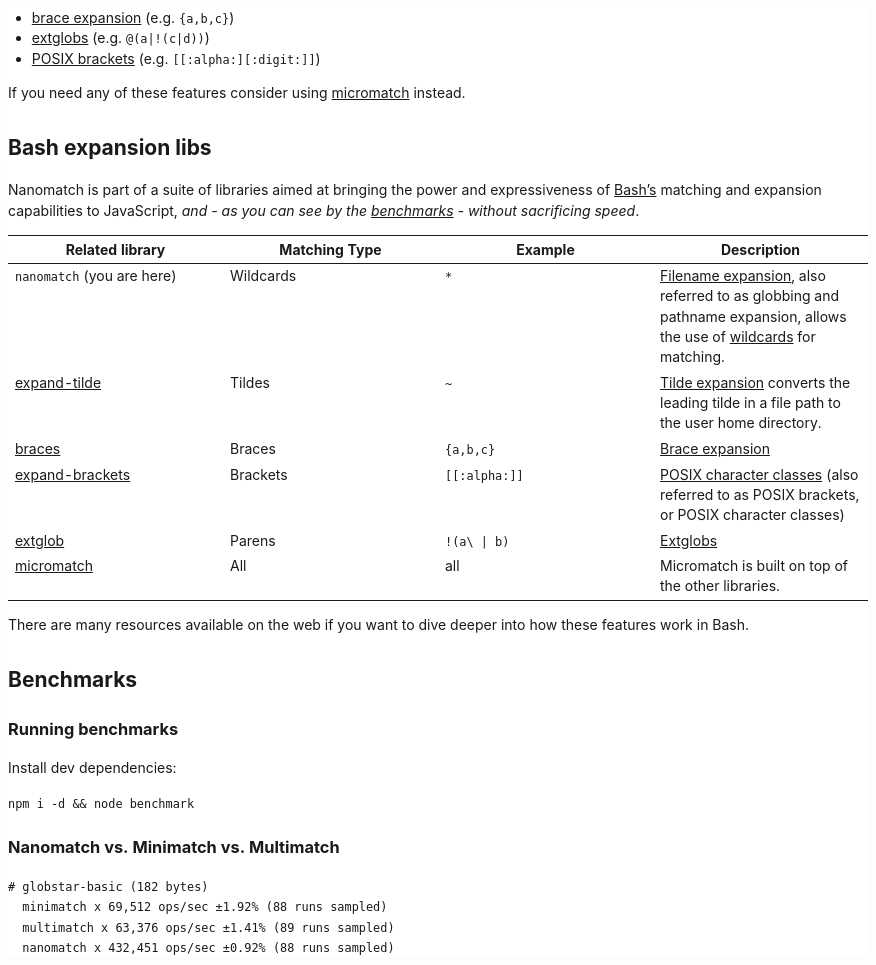 -   [brace expansion](https://github.com/jonschlinkert/braces) (e.g. `{a,b,c}`)
-   [extglobs](https://github.com/jonschlinkert/extglob) (e.g. `@(a|!(c|d))`)
-   [POSIX brackets](https://github.com/jonschlinkert/expand-brackets) (e.g. `[[:alpha:][:digit:]]`)

If you need any of these features consider using [micromatch](https://github.com/micromatch/micromatch) instead.

Bash expansion libs
-------------------

Nanomatch is part of a suite of libraries aimed at bringing the power and expressiveness of [Bash’s](https://www.gnu.org/software/bash/) matching and expansion capabilities to JavaScript, *and - as you can see by the [benchmarks](#benchmarks) - without sacrificing speed*.

<table><colgroup><col style="width: 25%" /><col style="width: 25%" /><col style="width: 25%" /><col style="width: 25%" /></colgroup><thead><tr class="header"><th><strong>Related library</strong></th><th><strong>Matching Type</strong></th><th><strong>Example</strong></th><th><strong>Description</strong></th></tr></thead><tbody><tr class="odd"><td><code>nanomatch</code> (you are here)</td><td>Wildcards</td><td><code>*</code></td><td><a href="https://www.gnu.org/software/bash/manual/html_node/Filename-Expansion.html#Filename-Expansion">Filename expansion</a>, also referred to as globbing and pathname expansion, allows the use of <a href="#features">wildcards</a> for matching.</td></tr><tr class="even"><td><a href="https://github.com/jonschlinkert/expand-tilde">expand-tilde</a></td><td>Tildes</td><td><code>~</code></td><td><a href="https://www.gnu.org/software/bash/manual/html_node/Tilde-Expansion.html#Tilde-Expansion">Tilde expansion</a> converts the leading tilde in a file path to the user home directory.</td></tr><tr class="odd"><td><a href="https://github.com/jonschlinkert/braces">braces</a></td><td>Braces</td><td><code>{a,b,c}</code></td><td><a href="https://www.gnu.org/software/bash/manual/html_node/Brace-Expansion.html">Brace expansion</a></td></tr><tr class="even"><td><a href="https://github.com/jonschlinkert/expand-brackets">expand-brackets</a></td><td>Brackets</td><td><code>[[:alpha:]]</code></td><td><a href="https://www.gnu.org/software/grep/manual/html_node/Character-Classes-and-Bracket-Expressions.html">POSIX character classes</a> (also referred to as POSIX brackets, or POSIX character classes)</td></tr><tr class="odd"><td><a href="https://github.com/jonschlinkert/extglob">extglob</a></td><td>Parens</td><td><code>!(a\ | b)</code></td><td><a href="https://www.gnu.org/software/bash/manual/html_node/Pattern-Matching.html#Pattern-Matching">Extglobs</a></td></tr><tr class="even"><td><a href="https://github.com/micromatch/micromatch">micromatch</a></td><td>All</td><td>all</td><td>Micromatch is built on top of the other libraries.</td></tr></tbody></table>

There are many resources available on the web if you want to dive deeper into how these features work in Bash.

Benchmarks
----------

### Running benchmarks

Install dev dependencies:

    npm i -d && node benchmark

### Nanomatch vs. Minimatch vs. Multimatch

    # globstar-basic (182 bytes)
      minimatch x 69,512 ops/sec ±1.92% (88 runs sampled)
      multimatch x 63,376 ops/sec ±1.41% (89 runs sampled)
      nanomatch x 432,451 ops/sec ±0.92% (88 runs sampled)
